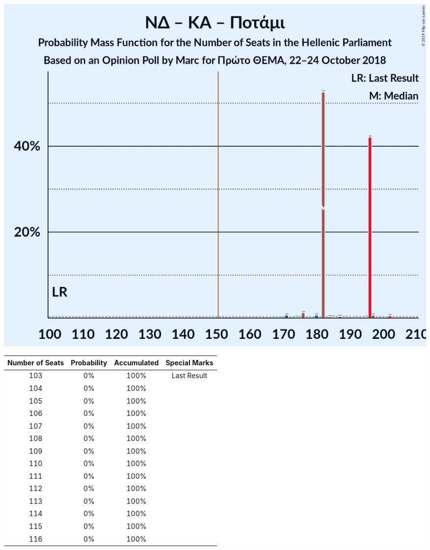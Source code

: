 ![Graph with seats probability mass function not yet produced](2018-10-24-Marc-coalitions-seats-pmf-νδ–κα–ποτάμι.png "Seats Probability Mass Function")

| Number of Seats | Probability | Accumulated | Special Marks |
|:---------------:|:-----------:|:-----------:|:-------------:|
| 103 | 0% | 100% | Last Result |
| 104 | 0% | 100% |  |
| 105 | 0% | 100% |  |
| 106 | 0% | 100% |  |
| 107 | 0% | 100% |  |
| 108 | 0% | 100% |  |
| 109 | 0% | 100% |  |
| 110 | 0% | 100% |  |
| 111 | 0% | 100% |  |
| 112 | 0% | 100% |  |
| 113 | 0% | 100% |  |
| 114 | 0% | 100% |  |
| 115 | 0% | 100% |  |
| 116 | 0% | 100% |  |
